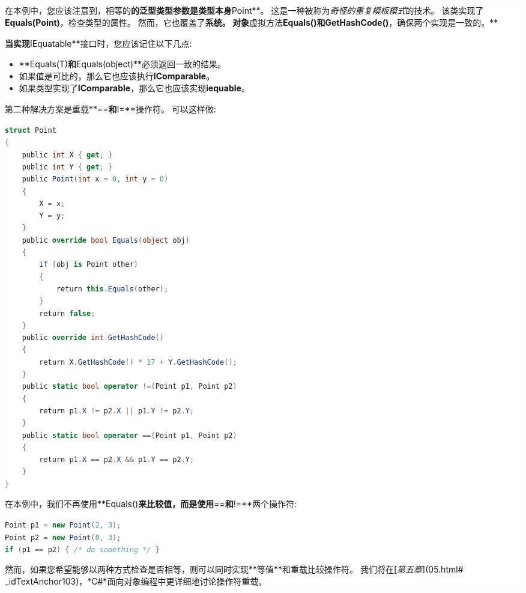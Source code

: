 在本例中，您应该注意到，相等的**的泛型类型参数是类型本身**Point**。 这是一种被称为*奇怪的重复模板模式*的技术。 该类实现了**Equals(Point)**，检查类型的属性。 然而，它也覆盖了**系统。 对象**虚拟方法**Equals()**和**GetHashCode()**，确保两个实现是一致的。**

 **当实现**IEquatable<T>**接口时，您应该记住以下几点:

*   **Equals(T)**和**Equals(object)**必须返回一致的结果。
*   如果值是可比的，那么它也应该执行**IComparable<T>**。
*   如果类型实现了**IComparable<T>**，那么它也应该实现**iequable<T>**。

第二种解决方案是重载**==**和**!=**操作符。 可以这样做:

```cs
struct Point
{
    public int X { get; }
    public int Y { get; }
    public Point(int x = 0, int y = 0)
    {
        X = x;
        Y = y;
    }
    public override bool Equals(object obj)
    {
        if (obj is Point other)
        {
            return this.Equals(other);
        }
        return false;
    }
    public override int GetHashCode()
    {
        return X.GetHashCode() * 17 + Y.GetHashCode();
    }
    public static bool operator !=(Point p1, Point p2)
    {
        return p1.X != p2.X || p1.Y != p2.Y;
    }
    public static bool operator ==(Point p1, Point p2)
    {
        return p1.X == p2.X && p1.Y == p2.Y;
    }
}
```

在本例中，我们不再使用**Equals()**来比较值，而是使用**==**和**!=**两个操作符:

```cs
Point p1 = new Point(2, 3);
Point p2 = new Point(0, 3);
if (p1 == p2) { /* do something */ }
```

然而，如果您希望能够以两种方式检查是否相等，则可以同时实现**等值<T>**和重载比较操作符。 我们将在[*第五章*](05.html# _idTextAnchor103)，*C#*面向对象编程中更详细地讨论操作符重载。
